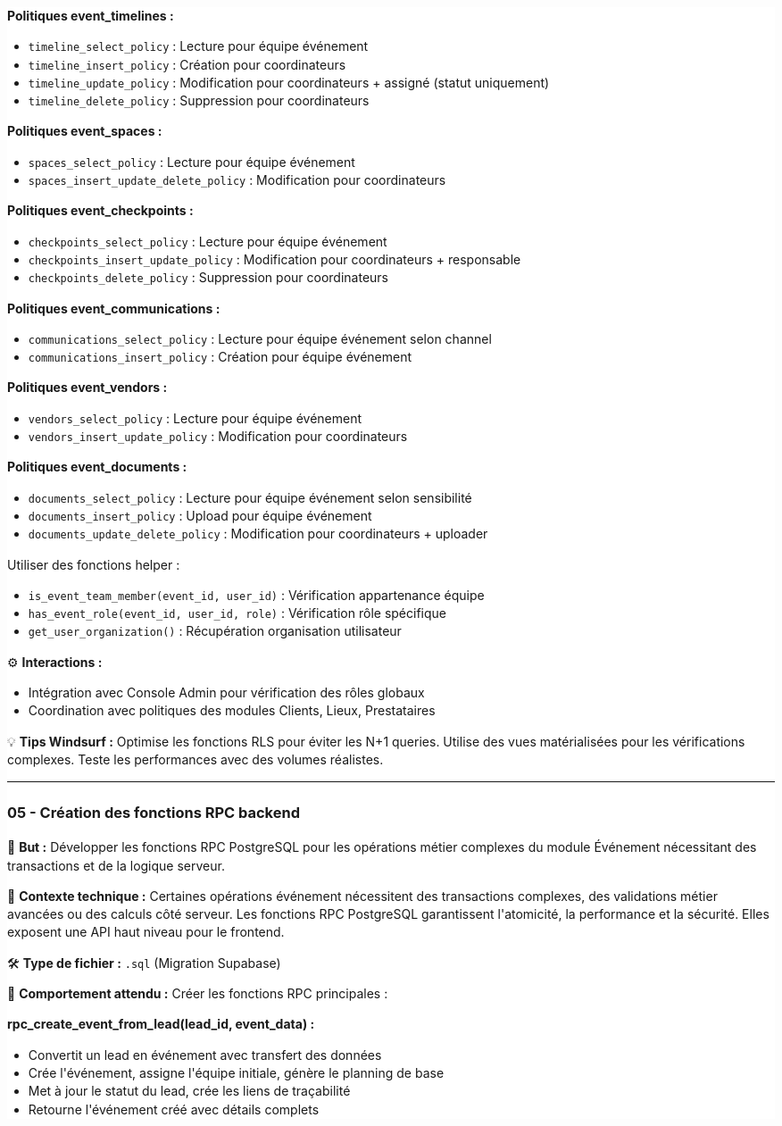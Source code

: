 **Politiques event_timelines :**
- `timeline_select_policy` : Lecture pour équipe événement
- `timeline_insert_policy` : Création pour coordinateurs
- `timeline_update_policy` : Modification pour coordinateurs + assigné (statut uniquement)
- `timeline_delete_policy` : Suppression pour coordinateurs

**Politiques event_spaces :**
- `spaces_select_policy` : Lecture pour équipe événement
- `spaces_insert_update_delete_policy` : Modification pour coordinateurs

**Politiques event_checkpoints :**
- `checkpoints_select_policy` : Lecture pour équipe événement
- `checkpoints_insert_update_policy` : Modification pour coordinateurs + responsable
- `checkpoints_delete_policy` : Suppression pour coordinateurs

**Politiques event_communications :**
- `communications_select_policy` : Lecture pour équipe événement selon channel
- `communications_insert_policy` : Création pour équipe événement

**Politiques event_vendors :**
- `vendors_select_policy` : Lecture pour équipe événement
- `vendors_insert_update_policy` : Modification pour coordinateurs

**Politiques event_documents :**
- `documents_select_policy` : Lecture pour équipe événement selon sensibilité
- `documents_insert_policy` : Upload pour équipe événement
- `documents_update_delete_policy` : Modification pour coordinateurs + uploader

Utiliser des fonctions helper :
- `is_event_team_member(event_id, user_id)` : Vérification appartenance équipe
- `has_event_role(event_id, user_id, role)` : Vérification rôle spécifique
- `get_user_organization()` : Récupération organisation utilisateur

⚙️ **Interactions :** 
- Intégration avec Console Admin pour vérification des rôles globaux
- Coordination avec politiques des modules Clients, Lieux, Prestataires

💡 **Tips Windsurf :** Optimise les fonctions RLS pour éviter les N+1 queries. Utilise des vues matérialisées pour les vérifications complexes. Teste les performances avec des volumes réalistes.

---

### 05 - Création des fonctions RPC backend

🎯 **But :** Développer les fonctions RPC PostgreSQL pour les opérations métier complexes du module Événement nécessitant des transactions et de la logique serveur.

🧠 **Contexte technique :** Certaines opérations événement nécessitent des transactions complexes, des validations métier avancées ou des calculs côté serveur. Les fonctions RPC PostgreSQL garantissent l'atomicité, la performance et la sécurité. Elles exposent une API haut niveau pour le frontend.

🛠️ **Type de fichier :** `.sql` (Migration Supabase)

🔄 **Comportement attendu :**
Créer les fonctions RPC principales :

**rpc_create_event_from_lead(lead_id, event_data) :**
- Convertit un lead en événement avec transfert des données
- Crée l'événement, assigne l'équipe initiale, génère le planning de base
- Met à jour le statut du lead, crée les liens de traçabilité
- Retourne l'événement créé avec détails complets

